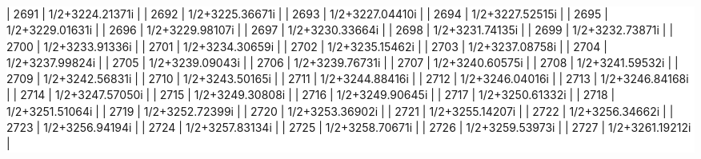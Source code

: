 |  2691 | 1/2+3224.21371i |
|  2692 | 1/2+3225.36671i |
|  2693 | 1/2+3227.04410i |
|  2694 | 1/2+3227.52515i |
|  2695 | 1/2+3229.01631i |
|  2696 | 1/2+3229.98107i |
|  2697 | 1/2+3230.33664i |
|  2698 | 1/2+3231.74135i |
|  2699 | 1/2+3232.73871i |
|  2700 | 1/2+3233.91336i |
|  2701 | 1/2+3234.30659i |
|  2702 | 1/2+3235.15462i |
|  2703 | 1/2+3237.08758i |
|  2704 | 1/2+3237.99824i |
|  2705 | 1/2+3239.09043i |
|  2706 | 1/2+3239.76731i |
|  2707 | 1/2+3240.60575i |
|  2708 | 1/2+3241.59532i |
|  2709 | 1/2+3242.56831i |
|  2710 | 1/2+3243.50165i |
|  2711 | 1/2+3244.88416i |
|  2712 | 1/2+3246.04016i |
|  2713 | 1/2+3246.84168i |
|  2714 | 1/2+3247.57050i |
|  2715 | 1/2+3249.30808i |
|  2716 | 1/2+3249.90645i |
|  2717 | 1/2+3250.61332i |
|  2718 | 1/2+3251.51064i |
|  2719 | 1/2+3252.72399i |
|  2720 | 1/2+3253.36902i |
|  2721 | 1/2+3255.14207i |
|  2722 | 1/2+3256.34662i |
|  2723 | 1/2+3256.94194i |
|  2724 | 1/2+3257.83134i |
|  2725 | 1/2+3258.70671i |
|  2726 | 1/2+3259.53973i |
|  2727 | 1/2+3261.19212i |